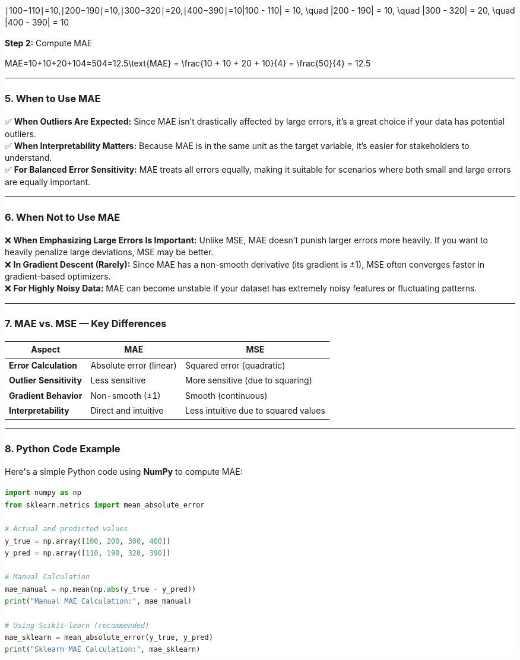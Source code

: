 ∣100−110∣=10,∣200−190∣=10,∣300−320∣=20,∣400−390∣=10|100 - 110| = 10, \quad |200 - 190| = 10, \quad |300 - 320| = 20, \quad |400 - 390| = 10

**Step 2:** Compute MAE

MAE=10+10+20+104=504=12.5\text{MAE} = \frac{10 + 10 + 20 + 10}{4} = \frac{50}{4} = 12.5

---

### **5. When to Use MAE**

✅ **When Outliers Are Expected:** Since MAE isn’t drastically affected by large errors, it’s a great choice if your data has potential outliers.  
✅ **When Interpretability Matters:** Because MAE is in the same unit as the target variable, it’s easier for stakeholders to understand.  
✅ **For Balanced Error Sensitivity:** MAE treats all errors equally, making it suitable for scenarios where both small and large errors are equally important.

---

### **6. When Not to Use MAE**

❌ **When Emphasizing Large Errors Is Important:** Unlike MSE, MAE doesn’t punish larger errors more heavily. If you want to heavily penalize large deviations, MSE may be better.  
❌ **In Gradient Descent (Rarely):** Since MAE has a non-smooth derivative (its gradient is ±1), MSE often converges faster in gradient-based optimizers.  
❌ **For Highly Noisy Data:** MAE can become unstable if your dataset has extremely noisy features or fluctuating patterns.

---

### **7. MAE vs. MSE — Key Differences**

|Aspect|MAE|MSE|
|---|---|---|
|**Error Calculation**|Absolute error (linear)|Squared error (quadratic)|
|**Outlier Sensitivity**|Less sensitive|More sensitive (due to squaring)|
|**Gradient Behavior**|Non-smooth (±1)|Smooth (continuous)|
|**Interpretability**|Direct and intuitive|Less intuitive due to squared values|

---

### **8. Python Code Example**

Here's a simple Python code using **NumPy** to compute MAE:

```python
import numpy as np
from sklearn.metrics import mean_absolute_error

# Actual and predicted values
y_true = np.array([100, 200, 300, 400])
y_pred = np.array([110, 190, 320, 390])

# Manual Calculation
mae_manual = np.mean(np.abs(y_true - y_pred))
print("Manual MAE Calculation:", mae_manual)

# Using Scikit-learn (recommended)
mae_sklearn = mean_absolute_error(y_true, y_pred)
print("Sklearn MAE Calculation:", mae_sklearn)
```
